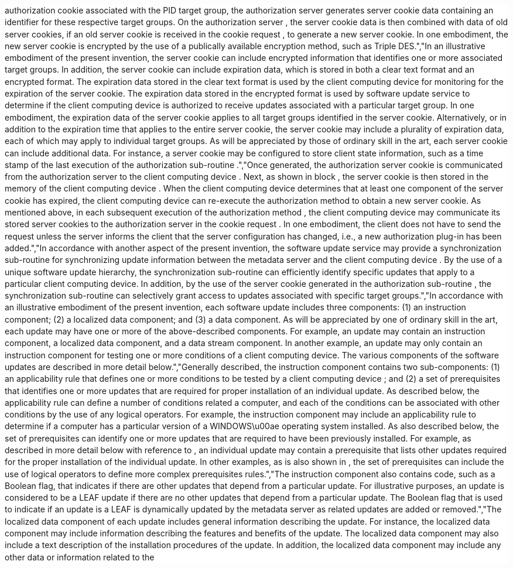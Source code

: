 authorization cookie associated with the PID target group, the authorization server  generates server cookie data containing an identifier for these respective target groups. On the authorization server , the server cookie data is then combined with data of old server cookies, if an old server cookie is received in the cookie request , to generate a new server cookie. In one embodiment, the new server cookie is encrypted by the use of a publically available encryption method, such as Triple DES.","In an illustrative embodiment of the present invention, the server cookie can include encrypted information that identifies one or more associated target groups. In addition, the server cookie can include expiration data, which is stored in both a clear text format and an encrypted format. The expiration data stored in the clear text format is used by the client computing device  for monitoring for the expiration of the server cookie. The expiration data stored in the encrypted format is used by software update service  to determine if the client computing device  is authorized to receive updates associated with a particular target group. In one embodiment, the expiration data of the server cookie applies to all target groups identified in the server cookie. Alternatively, or in addition to the expiration time that applies to the entire server cookie, the server cookie may include a plurality of expiration data, each of which may apply to individual target groups. As will be appreciated by those of ordinary skill in the art, each server cookie can include additional data. For instance, a server cookie may be configured to store client state information, such as a time stamp of the last execution of the authorization sub-routine .","Once generated, the authorization server cookie  is communicated from the authorization server  to the client computing device . Next, as shown in block , the server cookie is then stored in the memory of the client computing device . When the client computing device  determines that at least one component of the server cookie has expired, the client computing device can re-execute the authorization method  to obtain a new server cookie. As mentioned above, in each subsequent execution of the authorization method , the client computing device  may communicate its stored server cookies to the authorization server  in the cookie request . In one embodiment, the client does not have to send the request  unless the server informs the client that the server configuration has changed, i.e., a new authorization plug-in has been added.","In accordance with another aspect of the present invention, the software update service  may provide a synchronization sub-routine for synchronizing update information between the metadata server  and the client computing device . By the use of a unique software update hierarchy, the synchronization sub-routine can efficiently identify specific updates that apply to a particular client computing device. In addition, by the use of the server cookie generated in the authorization sub-routine , the synchronization sub-routine can selectively grant access to updates associated with specific target groups.","In accordance with an illustrative embodiment of the present invention, each software update includes three components: (1) an instruction component; (2) a localized data component; and (3) a data component. As will be appreciated by one of ordinary skill in the art, each update may have one or more of the above-described components. For example, an update may contain an instruction component, a localized data component, and a data stream component. In another example, an update may only contain an instruction component for testing one or more conditions of a client computing device. The various components of the software updates are described in more detail below.","Generally described, the instruction component contains two sub-components: (1) an applicability rule that defines one or more conditions to be tested by a client computing device ; and (2) a set of prerequisites that identifies one or more updates that are required for proper installation of an individual update. As described below, the applicability rule can define a number of conditions related a computer, and each of the conditions can be associated with other conditions by the use of any logical operators. For example, the instruction component may include an applicability rule to determine if a computer has a particular version of a WINDOWS\u00ae operating system installed. As also described below, the set of prerequisites can identify one or more updates that are required to have been previously installed. For example, as described in more detail below with reference to , an individual update may contain a prerequisite that lists other updates required for the proper installation of the individual update. In other examples, as is also shown in , the set of prerequisites can include the use of logical operators to define more complex prerequisites rules.","The instruction component also contains code, such as a Boolean flag, that indicates if there are other updates that depend from a particular update. For illustrative purposes, an update is considered to be a LEAF update if there are no other updates that depend from a particular update. The Boolean flag that is used to indicate if an update is a LEAF is dynamically updated by the metadata server  as related updates are added or removed.","The localized data component of each update includes general information describing the update. For instance, the localized data component may include information describing the features and benefits of the update. The localized data component may also include a text description of the installation procedures of the update. In addition, the localized data component may include any other data or information related to the